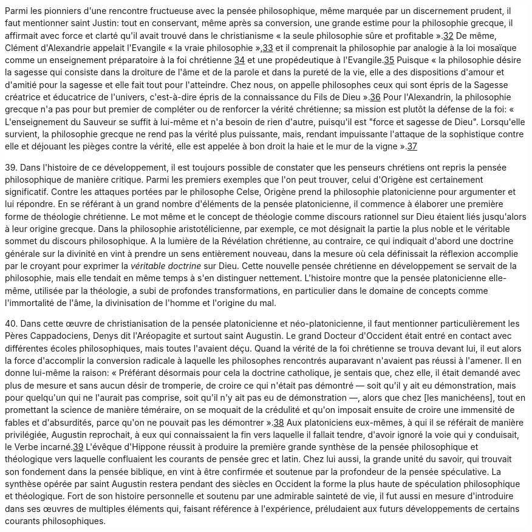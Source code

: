 Parmi les pionniers d'une rencontre fructueuse avec la pensée philosophique, même marquée par un discernement prudent, il faut mentionner saint Justin: tout en conservant, même après sa conversion, une grande estime pour la philosophie grecque, il affirmait avec force et clarté qu'il avait trouvé dans le christianisme « la seule philosophie sûre et profitable ».[32](#%24W) De même, Clément d'Alexandrie appelait l'Evangile « la vraie philosophie »,[33](#%24X) et il comprenait la philosophie par analogie à la loi mosaïque comme un enseignement préparatoire à la foi chrétienne [34](#%24Y) et une propédeutique à l'Evangile.[35](#%24Z) Puisque « la philosophie désire la sagesse qui consiste dans la droiture de l'âme et de la parole et dans la pureté de la vie, elle a des dispositions d'amour et d'amitié pour la sagesse et elle fait tout pour l'atteindre. Chez nous, on appelle philosophes ceux qui sont épris de la Sagesse créatrice et éducatrice de l'univers, c'est-à-dire épris de la connaissance du Fils de Dieu ».[36](#%2410) Pour l'Alexandrin, la philosophie grecque n'a pas pour but premier de compléter ou de renforcer la vérité chrétienne; sa mission est plutôt la défense de la foi: « L'enseignement du Sauveur se suffit à lui-même et n'a besoin de rien d'autre, puisqu'il est "force et sagesse de Dieu". Lorsqu'elle survient, la philosophie grecque ne rend pas la vérité plus puissante, mais, rendant impuissante l'attaque de la sophistique contre elle et déjouant les pièges contre la vérité, elle est appelée à bon droit la haie et le mur de la vigne ».[37](#%2411)

39\. Dans l'histoire de ce développement, il est toujours possible de constater que les penseurs chrétiens ont repris la pensée philosophique de manière critique. Parmi les premiers exemples que l'on peut trouver, celui d'Origène est certainement significatif. Contre les attaques portées par le philosophe Celse, Origène prend la philosophie platonicienne pour argumenter et lui répondre. En se référant à un grand nombre d'éléments de la pensée platonicienne, il commence à élaborer une première forme de théologie chrétienne. Le mot même et le concept de théologie comme discours rationnel sur Dieu étaient liés jusqu'alors à leur origine grecque. Dans la philosophie aristotélicienne, par exemple, ce mot désignait la partie la plus noble et le véritable sommet du discours philosophique. A la lumière de la Révélation chrétienne, au contraire, ce qui indiquait d'abord une doctrine générale sur la divinité en vint à prendre un sens entièrement nouveau, dans la mesure où cela définissait la réflexion accomplie par le croyant pour exprimer la *véritable doctrine* sur Dieu. Cette nouvelle pensée chrétienne en développement se servait de la philosophie, mais elle tendait en même temps à s'en distinguer nettement. L'histoire montre que la pensée platonicienne elle-même, utilisée par la théologie, a subi de profondes transformations, en particulier dans le domaine de concepts comme l'immortalité de l'âme, la divinisation de l'homme et l'origine du mal.

40\. Dans cette œuvre de christianisation de la pensée platonicienne et néo-platonicienne, il faut mentionner particulièrement les Pères Cappadociens, Denys dit l'Aréopagite et surtout saint Augustin. Le grand Docteur d'Occident était entré en contact avec différentes écoles philosophiques, mais toutes l'avaient déçu. Quand la vérité de la foi chrétienne se trouva devant lui, il eut alors la force d'accomplir la conversion radicale à laquelle les philosophes rencontrés auparavant n'avaient pas réussi à l'amener. Il en donne lui-même la raison: « Préférant désormais pour cela la doctrine catholique, je sentais que, chez elle, il était demandé avec plus de mesure et sans aucun désir de tromperie, de croire ce qui n'était pas démontré — soit qu'il y ait eu démonstration, mais pour quelqu'un qui ne l'aurait pas comprise, soit qu'il n'y ait pas eu de démonstration —, alors que chez \[les manichéens\], tout en promettant la science de manière téméraire, on se moquait de la crédulité et qu'on imposait ensuite de croire une immensité de fables et d'absurdités, parce qu'on ne pouvait pas les démontrer ».[38](#%2412) Aux platoniciens eux-mêmes, à qui il se référait de manière privilégiée, Augustin reprochait, à eux qui connaissaient la fin vers laquelle il fallait tendre, d'avoir ignoré la voie qui y conduisait, le Verbe incarné.[39](#%2413) L'évêque d'Hippone réussit à produire la première grande synthèse de la pensée philosophique et théologique vers laquelle confluaient les courants de pensée grec et latin. Chez lui aussi, la grande unité du savoir, qui trouvait son fondement dans la pensée biblique, en vint à être confirmée et soutenue par la profondeur de la pensée spéculative. La synthèse opérée par saint Augustin restera pendant des siècles en Occident la forme la plus haute de spéculation philosophique et théologique. Fort de son histoire personnelle et soutenu par une admirable sainteté de vie, il fut aussi en mesure d'introduire dans ses œuvres de multiples éléments qui, faisant référence à l'expérience, préludaient aux futurs développements de certains courants philosophiques.
